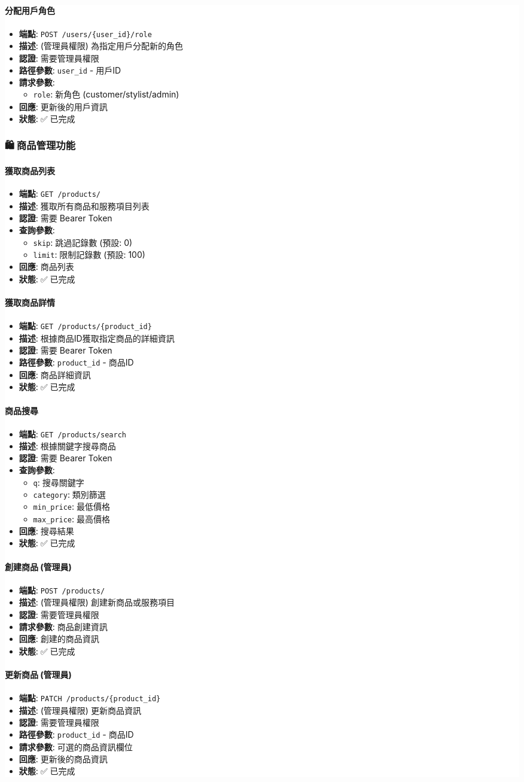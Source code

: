 #### 分配用戶角色
- **端點**: `POST /users/{user_id}/role`
- **描述**: (管理員權限) 為指定用戶分配新的角色
- **認證**: 需要管理員權限
- **路徑參數**: `user_id` - 用戶ID
- **請求參數**:
  - `role`: 新角色 (customer/stylist/admin)
- **回應**: 更新後的用戶資訊
- **狀態**: ✅ 已完成

### 🛍️ 商品管理功能

#### 獲取商品列表
- **端點**: `GET /products/`
- **描述**: 獲取所有商品和服務項目列表
- **認證**: 需要 Bearer Token
- **查詢參數**:
  - `skip`: 跳過記錄數 (預設: 0)
  - `limit`: 限制記錄數 (預設: 100)
- **回應**: 商品列表
- **狀態**: ✅ 已完成

#### 獲取商品詳情
- **端點**: `GET /products/{product_id}`
- **描述**: 根據商品ID獲取指定商品的詳細資訊
- **認證**: 需要 Bearer Token
- **路徑參數**: `product_id` - 商品ID
- **回應**: 商品詳細資訊
- **狀態**: ✅ 已完成

#### 商品搜尋
- **端點**: `GET /products/search`
- **描述**: 根據關鍵字搜尋商品
- **認證**: 需要 Bearer Token
- **查詢參數**:
  - `q`: 搜尋關鍵字
  - `category`: 類別篩選
  - `min_price`: 最低價格
  - `max_price`: 最高價格
- **回應**: 搜尋結果
- **狀態**: ✅ 已完成

#### 創建商品 (管理員)
- **端點**: `POST /products/`
- **描述**: (管理員權限) 創建新商品或服務項目
- **認證**: 需要管理員權限
- **請求參數**: 商品創建資訊
- **回應**: 創建的商品資訊
- **狀態**: ✅ 已完成

#### 更新商品 (管理員)
- **端點**: `PATCH /products/{product_id}`
- **描述**: (管理員權限) 更新商品資訊
- **認證**: 需要管理員權限
- **路徑參數**: `product_id` - 商品ID
- **請求參數**: 可選的商品資訊欄位
- **回應**: 更新後的商品資訊
- **狀態**: ✅ 已完成
